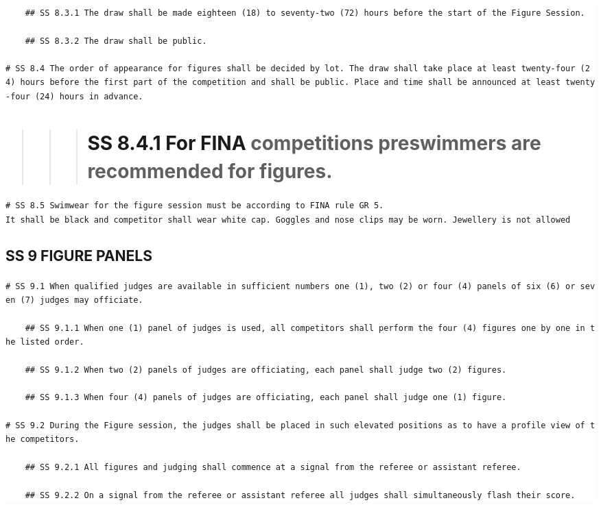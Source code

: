 		## SS 8.3.1 The draw shall be made eighteen (18) to seventy-two (72) hours before the start of the Figure Session.

		## SS 8.3.2 The draw shall be public.

	# SS 8.4 The order of appearance for figures shall be decided by lot. The draw shall take place at least twenty-four (24) hours before the first part of the competition and shall be public. Place and time shall be announced at least twenty-four (24) hours in advance.

>>># <a name="8-4-1">SS 8.4.1 For FINA</a> competitions preswimmers are recommended for figures.

	# SS 8.5 Swimwear for the figure session must be according to FINA rule GR 5. 
	It shall be black and competitor shall wear white cap. Goggles and nose clips may be worn. Jewellery is not allowed


SS 9 FIGURE PANELS
---------------------

	# SS 9.1 When qualified judges are available in sufficient numbers one (1), two (2) or four (4) panels of six (6) or seven (7) judges may officiate.

		## SS 9.1.1 When one (1) panel of judges is used, all competitors shall perform the four (4) figures one by one in the listed order.

		## SS 9.1.2 When two (2) panels of judges are officiating, each panel shall judge two (2) figures.

		## SS 9.1.3 When four (4) panels of judges are officiating, each panel shall judge one (1) figure.

	# SS 9.2 During the Figure session, the judges shall be placed in such elevated positions as to have a profile view of the competitors.

		## SS 9.2.1 All figures and judging shall commence at a signal from the referee or assistant referee.

		## SS 9.2.2 On a signal from the referee or assistant referee all judges shall simultaneously flash their score.

